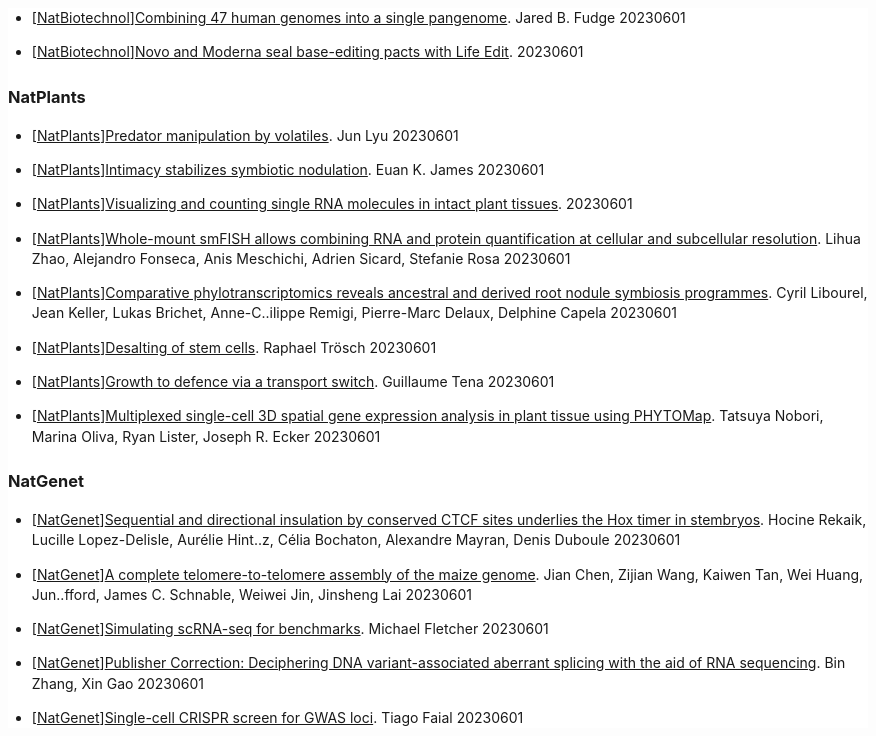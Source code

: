   - \[[NatBiotechnol](http://feeds.nature.com/nbt/rss/current)\][Combining 47 human genomes into a single pangenome](https://www.nature.com/articles/s41587-023-01842-4). Jared B. Fudge 	20230601

  - \[[NatBiotechnol](http://feeds.nature.com/nbt/rss/current)\][Novo and Moderna seal base-editing pacts with Life Edit](https://www.nature.com/articles/s41587-023-01838-0).  	20230601


### NatPlants

  - \[[NatPlants](http://feeds.nature.com/nplants/rss/current)\][Predator manipulation by volatiles](https://www.nature.com/articles/s41477-023-01451-8). Jun Lyu 	20230601

  - \[[NatPlants](http://feeds.nature.com/nplants/rss/current)\][Intimacy stabilizes symbiotic nodulation](https://www.nature.com/articles/s41477-023-01438-5). Euan K. James 	20230601

  - \[[NatPlants](http://feeds.nature.com/nplants/rss/current)\][Visualizing and counting single RNA molecules in intact plant tissues](https://www.nature.com/articles/s41477-023-01448-3).  	20230601

  - \[[NatPlants](http://feeds.nature.com/nplants/rss/current)\][Whole-mount smFISH allows combining RNA and protein quantification at cellular and subcellular resolution](https://www.nature.com/articles/s41477-023-01442-9). Lihua Zhao, Alejandro Fonseca, Anis Meschichi, Adrien Sicard, Stefanie Rosa 	20230601

  - \[[NatPlants](http://feeds.nature.com/nplants/rss/current)\][Comparative phylotranscriptomics reveals ancestral and derived root nodule symbiosis programmes](https://www.nature.com/articles/s41477-023-01441-w). Cyril Libourel, Jean Keller, Lukas Brichet, Anne-C..ilippe Remigi, Pierre-Marc Delaux, Delphine Capela 	20230601

  - \[[NatPlants](http://feeds.nature.com/nplants/rss/current)\][Desalting of stem cells](https://www.nature.com/articles/s41477-023-01454-5). Raphael Trösch 	20230601

  - \[[NatPlants](http://feeds.nature.com/nplants/rss/current)\][Growth to defence via a transport switch](https://www.nature.com/articles/s41477-023-01455-4). Guillaume Tena 	20230601

  - \[[NatPlants](http://feeds.nature.com/nplants/rss/current)\][Multiplexed single-cell 3D spatial gene expression analysis in plant tissue using PHYTOMap](https://www.nature.com/articles/s41477-023-01439-4). Tatsuya Nobori, Marina Oliva, Ryan Lister, Joseph R. Ecker 	20230601


### NatGenet

  - \[[NatGenet](http://feeds.nature.com/ng/rss/current)\][Sequential and directional insulation by conserved CTCF sites underlies the Hox timer in stembryos](https://www.nature.com/articles/s41588-023-01426-7). Hocine Rekaik, Lucille Lopez-Delisle, Aurélie Hint..z, Célia Bochaton, Alexandre Mayran, Denis Duboule 	20230601

  - \[[NatGenet](http://feeds.nature.com/ng/rss/current)\][A complete telomere-to-telomere assembly of the maize genome](https://www.nature.com/articles/s41588-023-01419-6). Jian Chen, Zijian Wang, Kaiwen Tan, Wei Huang, Jun..fford, James C. Schnable, Weiwei Jin, Jinsheng Lai 	20230601

  - \[[NatGenet](http://feeds.nature.com/ng/rss/current)\][Simulating scRNA-seq for benchmarks](https://www.nature.com/articles/s41588-023-01431-w). Michael Fletcher 	20230601

  - \[[NatGenet](http://feeds.nature.com/ng/rss/current)\][Publisher Correction: Deciphering DNA variant-associated aberrant splicing with the aid of RNA sequencing](https://www.nature.com/articles/s41588-023-01441-8). Bin Zhang, Xin Gao 	20230601

  - \[[NatGenet](http://feeds.nature.com/ng/rss/current)\][Single-cell CRISPR screen for GWAS loci](https://www.nature.com/articles/s41588-023-01432-9). Tiago Faial 	20230601
